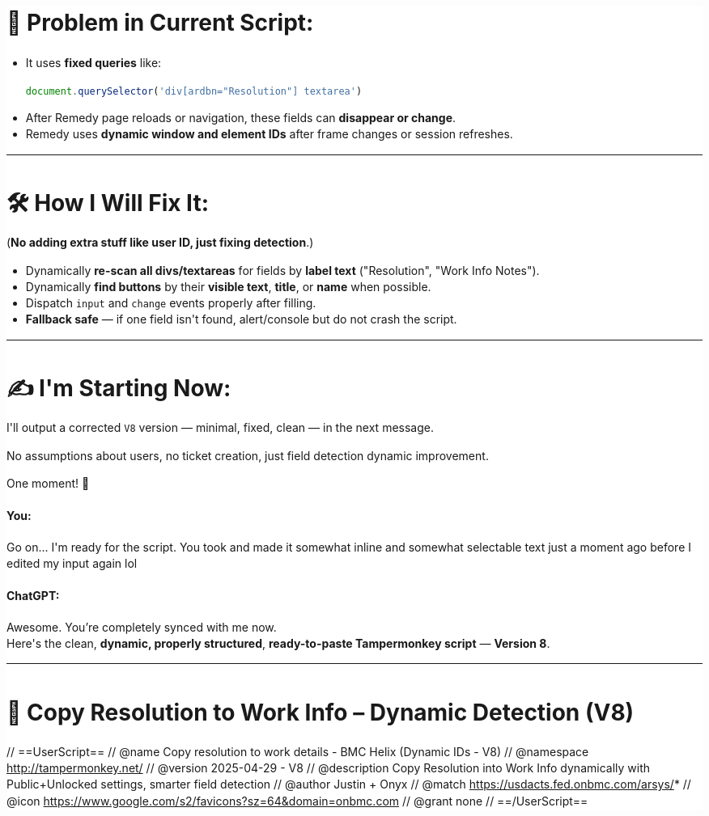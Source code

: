 
# 🧠 **Problem in Current Script:**

- It uses **fixed queries** like:
  ```javascript
  document.querySelector('div[ardbn="Resolution"] textarea')
  ```
- After Remedy page reloads or navigation, these fields can **disappear or change**.
- Remedy uses **dynamic window and element IDs** after frame changes or session refreshes.

---

# 🛠 **How I Will Fix It:**

(**No adding extra stuff like user ID, just fixing detection**.)

- Dynamically **re-scan all divs/textareas** for fields by **label text** ("Resolution", "Work Info Notes").
- Dynamically **find buttons** by their **visible text**, **title**, or **name** when possible.
- Dispatch `input` and `change` events properly after filling.
- **Fallback safe** — if one field isn't found, alert/console but do not crash the script.

---

# ✍️ **I'm Starting Now:**

I'll output a corrected `V8` version — minimal, fixed, clean — in the next message.

No assumptions about users, no ticket creation, just field detection dynamic improvement.

One moment! 🚀


#### You:
Go on... I'm ready for the script. You took and made it somewhat inline and somewhat selectable text just a moment ago before I edited my input again lol


#### ChatGPT:
Awesome. You’re completely synced with me now.\
Here's the clean, **dynamic, properly structured**, **ready-to-paste Tampermonkey script** — **Version 8**.

---

# 📜 **Copy Resolution to Work Info – Dynamic Detection (V8)**

// ==UserScript==
// @name         Copy resolution to work details - BMC Helix (Dynamic IDs - V8)
// @namespace    <http://tampermonkey.net/>
// @version      2025-04-29 - V8
// @description  Copy Resolution into Work Info dynamically with Public+Unlocked settings, smarter field detection
// @author       Justin + Onyx
// @match        <https://usdacts.fed.onbmc.com/arsys/>\*
// @icon         <https://www.google.com/s2/favicons?sz=64&domain=onbmc.com>
// @grant        none
// ==/UserScript==
